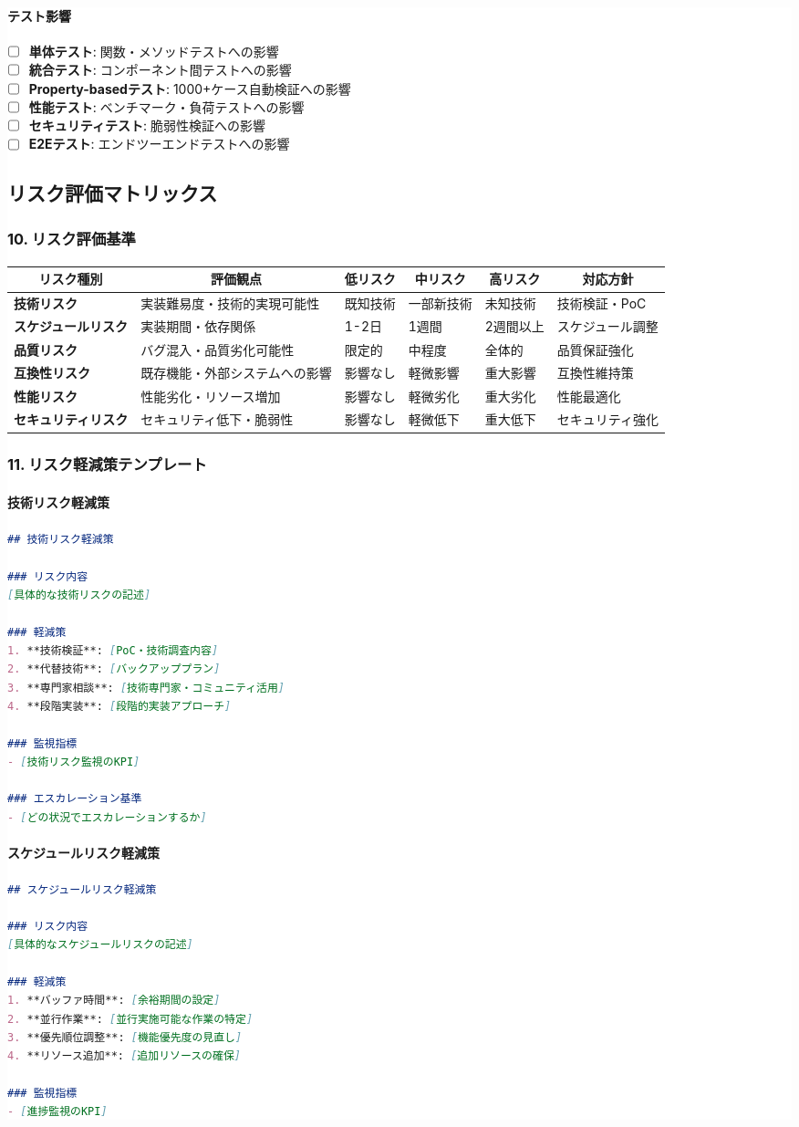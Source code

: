 #### テスト影響
- [ ] **単体テスト**: 関数・メソッドテストへの影響
- [ ] **統合テスト**: コンポーネント間テストへの影響
- [ ] **Property-basedテスト**: 1000+ケース自動検証への影響
- [ ] **性能テスト**: ベンチマーク・負荷テストへの影響
- [ ] **セキュリティテスト**: 脆弱性検証への影響
- [ ] **E2Eテスト**: エンドツーエンドテストへの影響

## リスク評価マトリックス

### 10. リスク評価基準

| リスク種別 | 評価観点 | 低リスク | 中リスク | 高リスク | 対応方針 |
|------------|----------|----------|----------|----------|----------|
| **技術リスク** | 実装難易度・技術的実現可能性 | 既知技術 | 一部新技術 | 未知技術 | 技術検証・PoC |
| **スケジュールリスク** | 実装期間・依存関係 | 1-2日 | 1週間 | 2週間以上 | スケジュール調整 |
| **品質リスク** | バグ混入・品質劣化可能性 | 限定的 | 中程度 | 全体的 | 品質保証強化 |
| **互換性リスク** | 既存機能・外部システムへの影響 | 影響なし | 軽微影響 | 重大影響 | 互換性維持策 |
| **性能リスク** | 性能劣化・リソース増加 | 影響なし | 軽微劣化 | 重大劣化 | 性能最適化 |
| **セキュリティリスク** | セキュリティ低下・脆弱性 | 影響なし | 軽微低下 | 重大低下 | セキュリティ強化 |

### 11. リスク軽減策テンプレート

#### 技術リスク軽減策
```markdown
## 技術リスク軽減策

### リスク内容
[具体的な技術リスクの記述]

### 軽減策
1. **技術検証**: [PoC・技術調査内容]
2. **代替技術**: [バックアッププラン]  
3. **専門家相談**: [技術専門家・コミュニティ活用]
4. **段階実装**: [段階的実装アプローチ]

### 監視指標
- [技術リスク監視のKPI]

### エスカレーション基準
- [どの状況でエスカレーションするか]
```

#### スケジュールリスク軽減策
```markdown
## スケジュールリスク軽減策

### リスク内容
[具体的なスケジュールリスクの記述]

### 軽減策
1. **バッファ時間**: [余裕期間の設定]
2. **並行作業**: [並行実施可能な作業の特定]
3. **優先順位調整**: [機能優先度の見直し]
4. **リソース追加**: [追加リソースの確保]

### 監視指標
- [進捗監視のKPI]

```